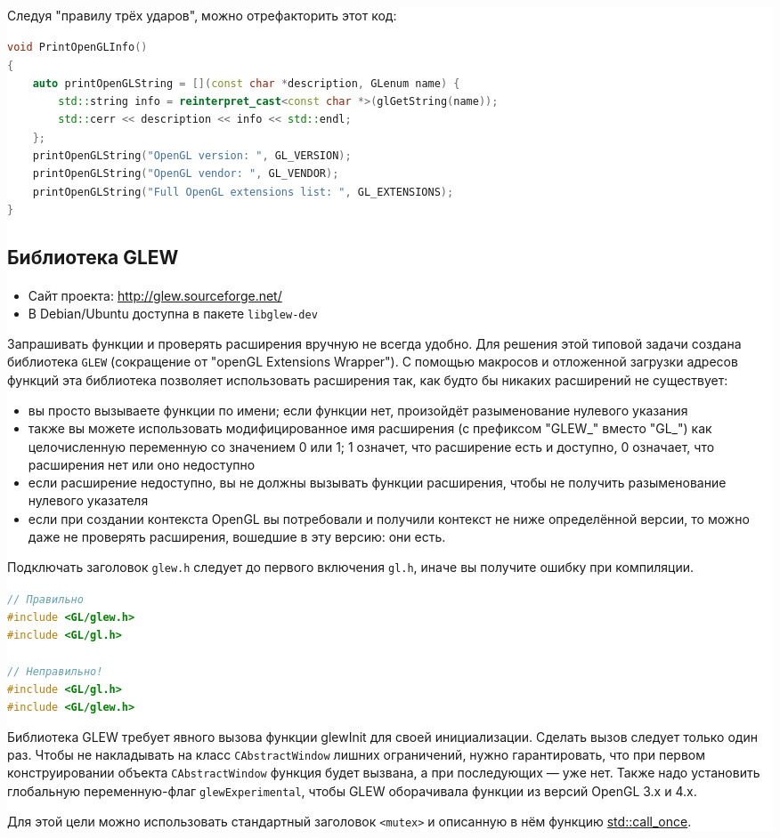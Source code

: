 Следуя "правилу трёх ударов", можно отрефакторить этот код:
```cpp
void PrintOpenGLInfo()
{
    auto printOpenGLString = [](const char *description, GLenum name) {
        std::string info = reinterpret_cast<const char *>(glGetString(name));
        std::cerr << description << info << std::endl;
    };
    printOpenGLString("OpenGL version: ", GL_VERSION);
    printOpenGLString("OpenGL vendor: ", GL_VENDOR);
    printOpenGLString("Full OpenGL extensions list: ", GL_EXTENSIONS);
}
```

## Библиотека GLEW

- Сайт проекта: http://glew.sourceforge.net/
- В Debian/Ubuntu доступна в пакете `libglew-dev`

Запрашивать функции и проверять расширения вручную не всегда удобно. Для решения этой типовой задачи создана библиотека `GLEW` (сокращение от "openGL Extensions Wrapper"). С помощью макросов и отложенной загрузки адресов функций эта библиотека позволяет использовать расширения так, как будто бы никаких расширений не существует:

- вы просто вызываете функции по имени; если функции нет, произойдёт разыменование нулевого указания
- также вы можете использовать модифицированное имя расширения (с префиксом "GLEW_" вместо "GL_") как целочисленную переменную со значением 0 или 1; 1 означет, что расширение есть и доступно, 0 означает, что расширения нет или оно недоступно
- если расширение недоступно, вы не должны вызывать функции расширения, чтобы не получить разыменование нулевого указателя
- если при создании контекста OpenGL вы потребовали и получили контекст не ниже определённой версии, то можно даже не проверять расширения, вошедшие в эту версию: они есть.

Подключать заголовок `glew.h` следует до первого включения `gl.h`, иначе вы получите ошибку при компиляции.

```cpp
// Правильно
#include <GL/glew.h>
#include <GL/gl.h>

// Неправильно!
#include <GL/gl.h>
#include <GL/glew.h>
```

Библиотека GLEW требует явного вызова функции glewInit для своей инициализации. Сделать вызов следует только один раз. Чтобы не накладывать на класс `CAbstractWindow` лишних ограничений, нужно гарантировать, что при первом конструировании объекта `CAbstractWindow` функция будет вызвана, а при последующих &mdash; уже нет. Также надо установить глобальную переменную-флаг `glewExperimental`, чтобы GLEW оборачивала функции из версий OpenGL 3.x и 4.x.

Для этой цели можно использовать стандартный заголовок `<mutex>` и описанную в нём функцию [std::call_once](http://en.cppreference.com/w/cpp/thread/call_once).
